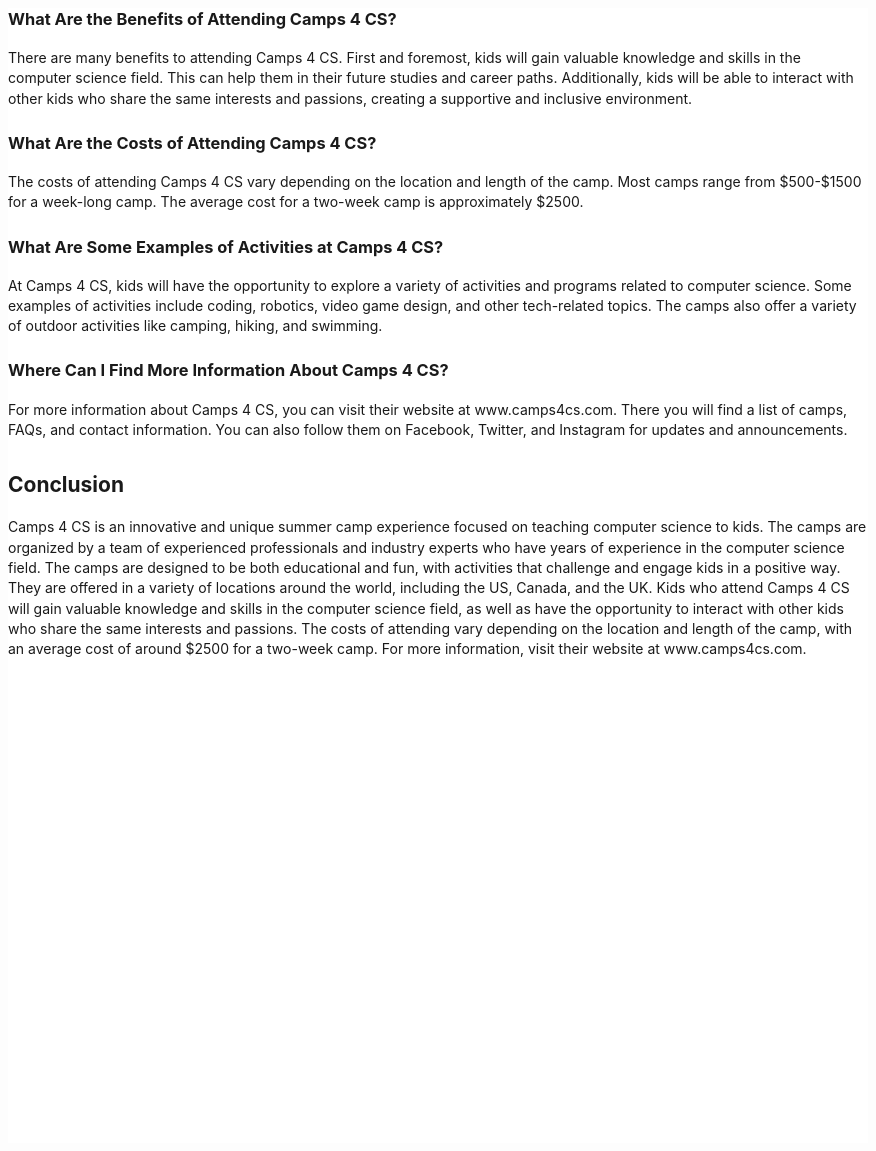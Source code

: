 <h3>What Are the Benefits of Attending Camps 4 CS?</h3>
There are many benefits to attending Camps 4 CS. First and foremost, kids will gain valuable knowledge and skills in the computer science field. This can help them in their future studies and career paths. Additionally, kids will be able to interact with other kids who share the same interests and passions, creating a supportive and inclusive environment. 

<h3>What Are the Costs of Attending Camps 4 CS?</h3>
The costs of attending Camps 4 CS vary depending on the location and length of the camp. Most camps range from $500-$1500 for a week-long camp. The average cost for a two-week camp is approximately $2500. 

<h3>What Are Some Examples of Activities at Camps 4 CS?</h3>
At Camps 4 CS, kids will have the opportunity to explore a variety of activities and programs related to computer science. Some examples of activities include coding, robotics, video game design, and other tech-related topics. The camps also offer a variety of outdoor activities like camping, hiking, and swimming. 

<h3>Where Can I Find More Information About Camps 4 CS?</h3>
For more information about Camps 4 CS, you can visit their website at www.camps4cs.com. There you will find a list of camps, FAQs, and contact information. You can also follow them on Facebook, Twitter, and Instagram for updates and announcements. 

<h2>Conclusion</h2>
Camps 4 CS is an innovative and unique summer camp experience focused on teaching computer science to kids. The camps are organized by a team of experienced professionals and industry experts who have years of experience in the computer science field. The camps are designed to be both educational and fun, with activities that challenge and engage kids in a positive way. They are offered in a variety of locations around the world, including the US, Canada, and the UK. Kids who attend Camps 4 CS will gain valuable knowledge and skills in the computer science field, as well as have the opportunity to interact with other kids who share the same interests and passions. The costs of attending vary depending on the location and length of the camp, with an average cost of around $2500 for a two-week camp. For more information, visit their website at www.camps4cs.com.

<div style="position: relative; padding-bottom: 56.25%; overflow: hidden"><iframe src="https://www.youtube.com/embed/vslZZdQIkYk" frameborder="0" allow="accelerometer; autoplay; clipboard-write; encrypted-media; gyroscope; picture-in-picture; web-share" allowfullscreen style="position: absolute; top: 0; left: 0; width: 100%; height: 100%;"></iframe>
</div>